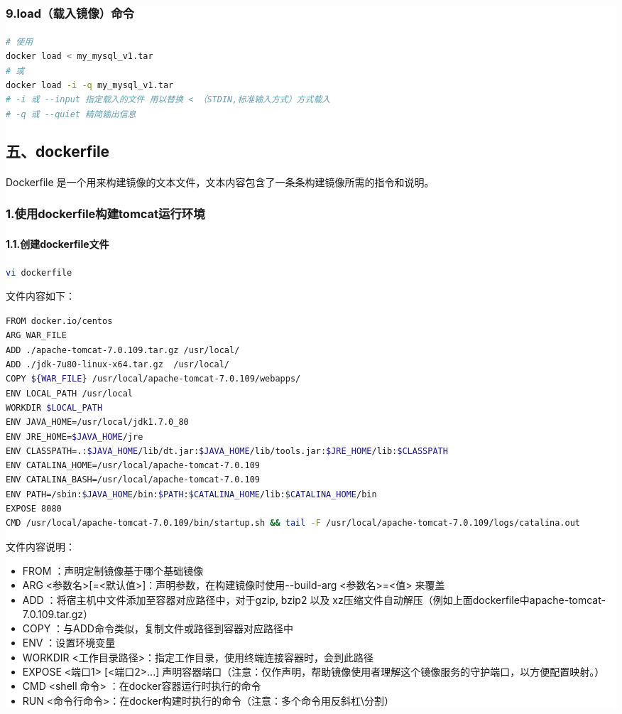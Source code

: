 ### 9.load（载入镜像）命令

```bash
# 使用
docker load < my_mysql_v1.tar
# 或
docker load -i -q my_mysql_v1.tar
# -i 或 --input 指定载入的文件 用以替换 < （STDIN,标准输入方式）方式载入
# -q 或 --quiet 精简输出信息
```

## 五、dockerfile

Dockerfile 是一个用来构建镜像的文本文件，文本内容包含了一条条构建镜像所需的指令和说明。

### 1.使用dockerfile构建tomcat运行环境

#### 1.1.创建dockerfile文件

```bash
vi dockerfile
```

文件内容如下：

```bash
FROM docker.io/centos
ARG WAR_FILE
ADD ./apache-tomcat-7.0.109.tar.gz /usr/local/
ADD ./jdk-7u80-linux-x64.tar.gz  /usr/local/
COPY ${WAR_FILE} /usr/local/apache-tomcat-7.0.109/webapps/
ENV LOCAL_PATH /usr/local
WORKDIR $LOCAL_PATH
ENV JAVA_HOME=/usr/local/jdk1.7.0_80
ENV JRE_HOME=$JAVA_HOME/jre
ENV CLASSPATH=.:$JAVA_HOME/lib/dt.jar:$JAVA_HOME/lib/tools.jar:$JRE_HOME/lib:$CLASSPATH
ENV CATALINA_HOME=/usr/local/apache-tomcat-7.0.109
ENV CATALINA_BASH=/usr/local/apache-tomcat-7.0.109
ENV PATH=/sbin:$JAVA_HOME/bin:$PATH:$CATALINA_HOME/lib:$CATALINA_HOME/bin
EXPOSE 8080
CMD /usr/local/apache-tomcat-7.0.109/bin/startup.sh && tail -F /usr/local/apache-tomcat-7.0.109/logs/catalina.out
```

文件内容说明：

* FROM <image name>：声明定制镜像基于哪个基础镜像
* ARG <参数名>\[=<默认值>\]：声明参数，在构建镜像时使用--build-arg <参数名>=<值> 来覆盖
* ADD <host file> <container path>：将宿主机中文件添加至容器对应路径中，对于gzip, bzip2 以及 xz压缩文件自动解压（例如上面dockerfile中apache-tomcat-7.0.109.tar.gz）
* COPY <host file> <container path>：与ADD命令类似，复制文件或路径到容器对应路径中
* ENV <key> <value>：设置环境变量
* WORKDIR <工作目录路径>：指定工作目录，使用终端连接容器时，会到此路径
* EXPOSE <端口1> \[<端口2>...\] 声明容器端口（注意：仅作声明，帮助镜像使用者理解这个镜像服务的守护端口，以方便配置映射。）
* CMD <shell 命令> ：在docker容器运行时执行的命令
* RUN <命令行命令>：在docker构建时执行的命令（注意：多个命令用反斜杠\\分割）
